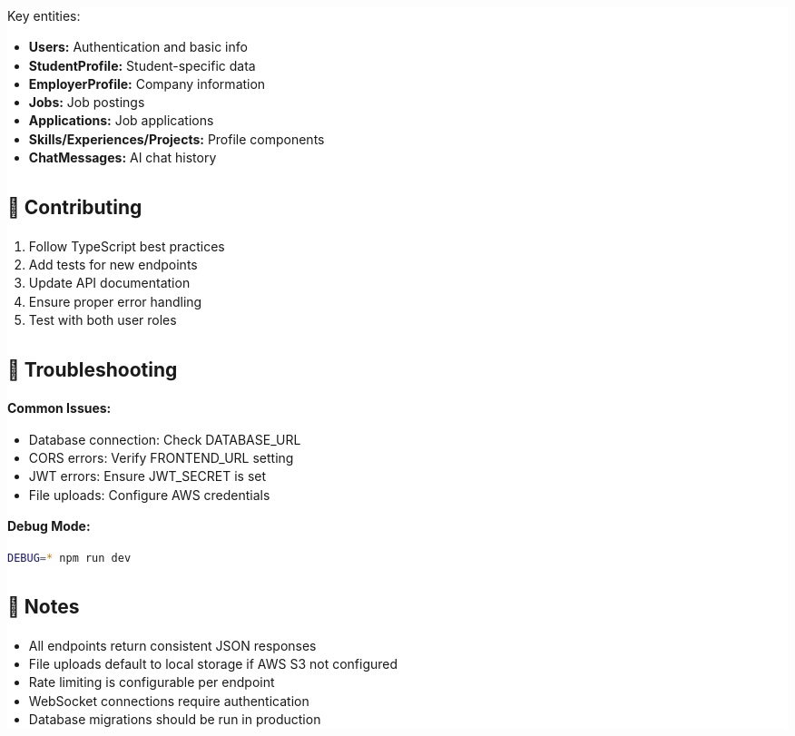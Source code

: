 Key entities:
- **Users:** Authentication and basic info
- **StudentProfile:** Student-specific data
- **EmployerProfile:** Company information
- **Jobs:** Job postings
- **Applications:** Job applications
- **Skills/Experiences/Projects:** Profile components
- **ChatMessages:** AI chat history

## 🤝 Contributing

1. Follow TypeScript best practices
2. Add tests for new endpoints
3. Update API documentation
4. Ensure proper error handling
5. Test with both user roles

## 🔧 Troubleshooting

**Common Issues:**
- Database connection: Check DATABASE_URL
- CORS errors: Verify FRONTEND_URL setting
- JWT errors: Ensure JWT_SECRET is set
- File uploads: Configure AWS credentials

**Debug Mode:**
```bash
DEBUG=* npm run dev
```

## 📝 Notes

- All endpoints return consistent JSON responses
- File uploads default to local storage if AWS S3 not configured
- Rate limiting is configurable per endpoint
- WebSocket connections require authentication
- Database migrations should be run in production
